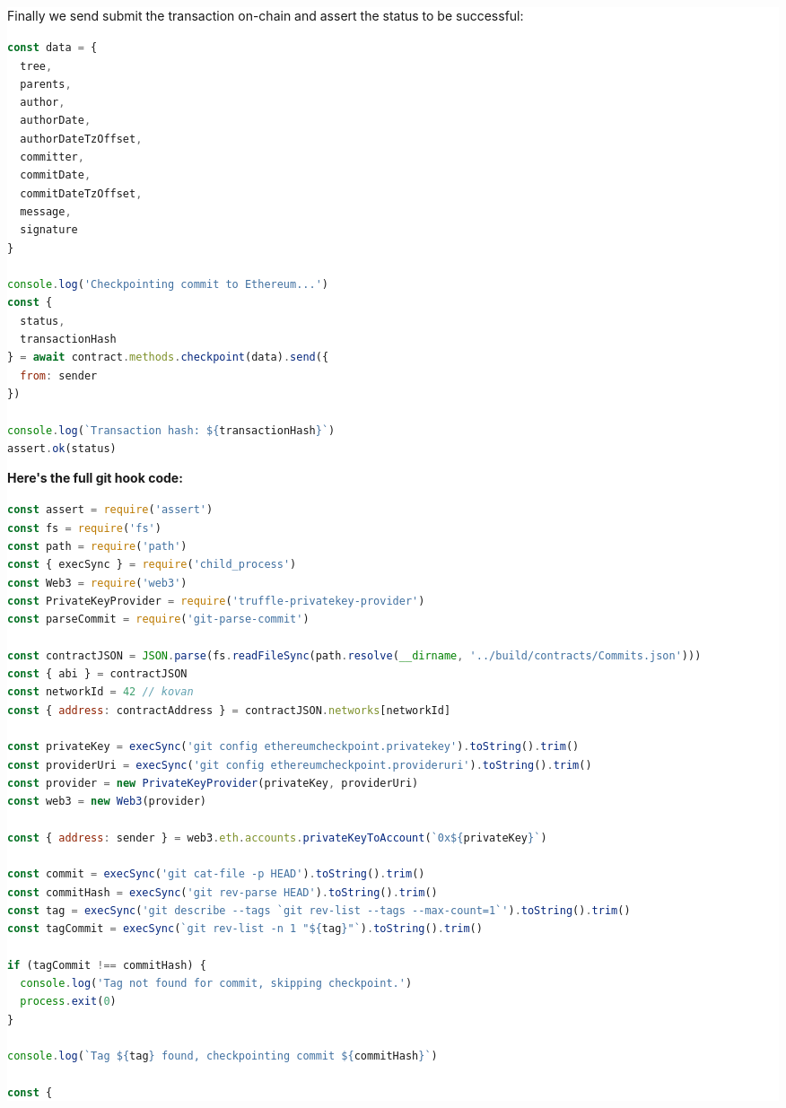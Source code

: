Finally we send submit the transaction on-chain and assert the status to be successful:

```js
const data = {
  tree,
  parents,
  author,
  authorDate,
  authorDateTzOffset,
  committer,
  commitDate,
  commitDateTzOffset,
  message,
  signature
}

console.log('Checkpointing commit to Ethereum...')
const {
  status,
  transactionHash
} = await contract.methods.checkpoint(data).send({
  from: sender
})

console.log(`Transaction hash: ${transactionHash}`)
assert.ok(status)
```

**Here's the full git hook code:**

```js
const assert = require('assert')
const fs = require('fs')
const path = require('path')
const { execSync } = require('child_process')
const Web3 = require('web3')
const PrivateKeyProvider = require('truffle-privatekey-provider')
const parseCommit = require('git-parse-commit')

const contractJSON = JSON.parse(fs.readFileSync(path.resolve(__dirname, '../build/contracts/Commits.json')))
const { abi } = contractJSON
const networkId = 42 // kovan
const { address: contractAddress } = contractJSON.networks[networkId]

const privateKey = execSync('git config ethereumcheckpoint.privatekey').toString().trim()
const providerUri = execSync('git config ethereumcheckpoint.provideruri').toString().trim()
const provider = new PrivateKeyProvider(privateKey, providerUri)
const web3 = new Web3(provider)

const { address: sender } = web3.eth.accounts.privateKeyToAccount(`0x${privateKey}`)

const commit = execSync('git cat-file -p HEAD').toString().trim()
const commitHash = execSync('git rev-parse HEAD').toString().trim()
const tag = execSync('git describe --tags `git rev-list --tags --max-count=1`').toString().trim()
const tagCommit = execSync(`git rev-list -n 1 "${tag}"`).toString().trim()

if (tagCommit !== commitHash) {
  console.log('Tag not found for commit, skipping checkpoint.')
  process.exit(0)
}

console.log(`Tag ${tag} found, checkpointing commit ${commitHash}`)

const {
```